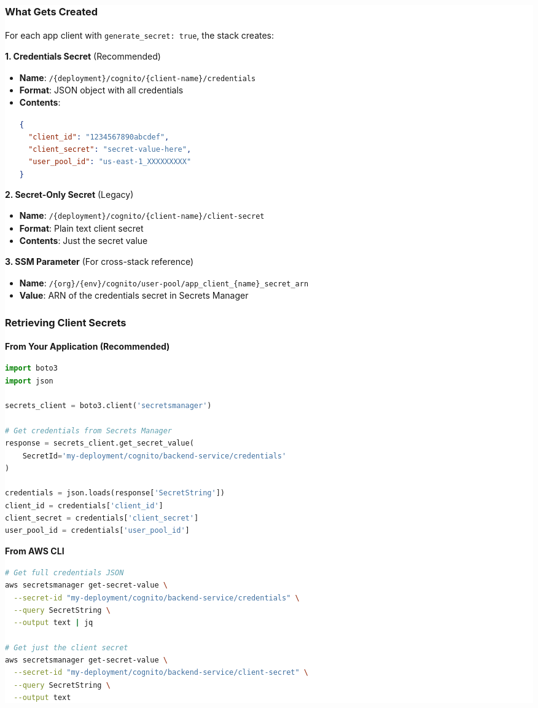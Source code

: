 ### What Gets Created

For each app client with `generate_secret: true`, the stack creates:

**1. Credentials Secret** (Recommended)
- **Name**: `/{deployment}/cognito/{client-name}/credentials`
- **Format**: JSON object with all credentials
- **Contents**:
  ```json
  {
    "client_id": "1234567890abcdef",
    "client_secret": "secret-value-here",
    "user_pool_id": "us-east-1_XXXXXXXXX"
  }
  ```

**2. Secret-Only Secret** (Legacy)
- **Name**: `/{deployment}/cognito/{client-name}/client-secret`
- **Format**: Plain text client secret
- **Contents**: Just the secret value

**3. SSM Parameter** (For cross-stack reference)
- **Name**: `/{org}/{env}/cognito/user-pool/app_client_{name}_secret_arn`
- **Value**: ARN of the credentials secret in Secrets Manager

### Retrieving Client Secrets

**From Your Application (Recommended)**

```python
import boto3
import json

secrets_client = boto3.client('secretsmanager')

# Get credentials from Secrets Manager
response = secrets_client.get_secret_value(
    SecretId='my-deployment/cognito/backend-service/credentials'
)

credentials = json.loads(response['SecretString'])
client_id = credentials['client_id']
client_secret = credentials['client_secret']
user_pool_id = credentials['user_pool_id']
```

**From AWS CLI**

```bash
# Get full credentials JSON
aws secretsmanager get-secret-value \
  --secret-id "my-deployment/cognito/backend-service/credentials" \
  --query SecretString \
  --output text | jq

# Get just the client secret
aws secretsmanager get-secret-value \
  --secret-id "my-deployment/cognito/backend-service/client-secret" \
  --query SecretString \
  --output text
```
